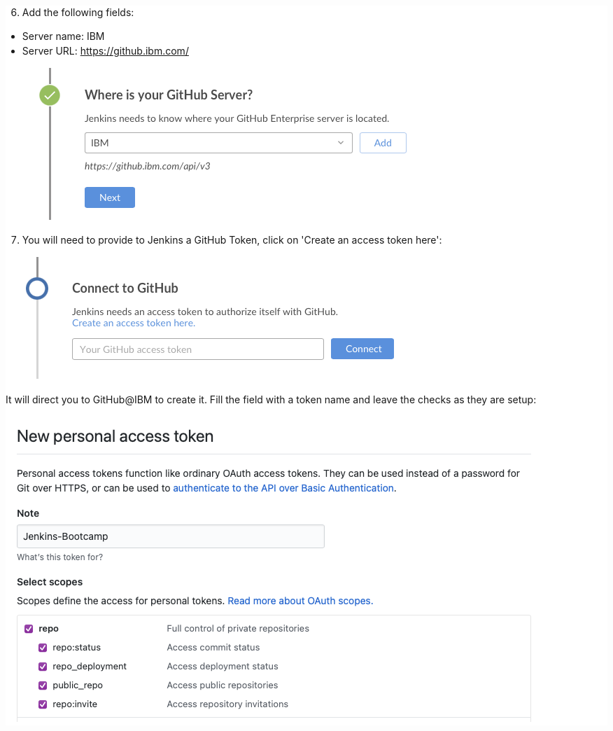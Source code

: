 6. Add the following fields:
* Server name: IBM
* Server URL: https://github.ibm.com/

![github-accepted](images/repository-accepted.png)

7. You will need to provide to Jenkins a GitHub Token, click on 'Create an access token here':

![GitHub Token](images/github-token.png)

It will direct you to GitHub@IBM to create it. Fill the field with a token name and leave the checks as they are setup:

![Github-token-name](images/token-name.png)
